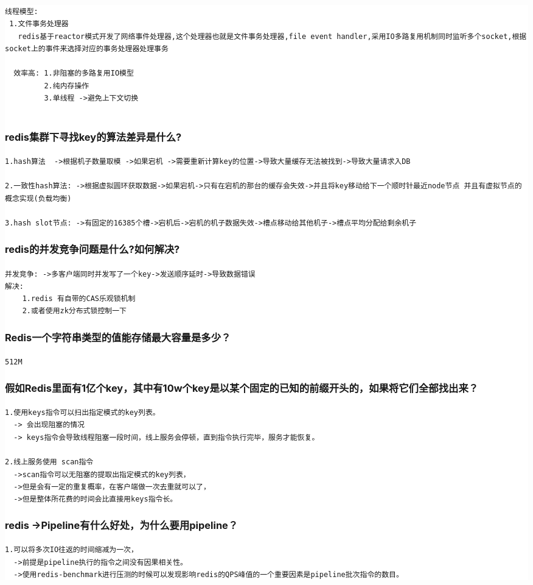 ```
线程模型:  
 1.文件事务处理器
   redis基于reactor模式开发了网络事件处理器,这个处理器也就是文件事务处理器,file event handler,采用IO多路复用机制同时监听多个socket,根据socket上的事件来选择对应的事务处理器处理事务
   
  效率高: 1.非阻塞的多路复用IO模型
         2.纯内存操作
         3.单线程 ->避免上下文切换
   

```

### redis集群下寻找key的算法差异是什么?

```
1.hash算法  ->根据机子数量取模 ->如果宕机 ->需要重新计算key的位置->导致大量缓存无法被找到->导致大量请求入DB

2.一致性hash算法: ->根据虚拟圆环获取数据->如果宕机->只有在宕机的那台的缓存会失效->并且将key移动给下一个顺时针最近node节点 并且有虚拟节点的概念实现(负载均衡)

3.hash slot节点: ->有固定的16385个槽->宕机后->宕机的机子数据失效->槽点移动给其他机子->槽点平均分配给剩余机子
```

### redis的并发竞争问题是什么?如何解决?

```
并发竞争: ->多客户端同时并发写了一个key->发送顺序延时->导致数据错误
解决:
    1.redis 有自带的CAS乐观锁机制
    2.或者使用zk分布式锁控制一下
```

### Redis一个字符串类型的值能存储最大容量是多少？

```
512M
```

### 假如Redis里面有1亿个key，其中有10w个key是以某个固定的已知的前缀开头的，如果将它们全部找出来？

```
1.使用keys指令可以扫出指定模式的key列表。
  -> 会出现阻塞的情况
  -> keys指令会导致线程阻塞一段时间，线上服务会停顿，直到指令执行完毕，服务才能恢复。

2.线上服务使用 scan指令 
  ->scan指令可以无阻塞的提取出指定模式的key列表，
  ->但是会有一定的重复概率，在客户端做一次去重就可以了，
  ->但是整体所花费的时间会比直接用keys指令长。
```

### redis ->Pipeline有什么好处，为什么要用pipeline？

```
1.可以将多次IO往返的时间缩减为一次，
  ->前提是pipeline执行的指令之间没有因果相关性。
  ->使用redis-benchmark进行压测的时候可以发现影响redis的QPS峰值的一个重要因素是pipeline批次指令的数目。

```
